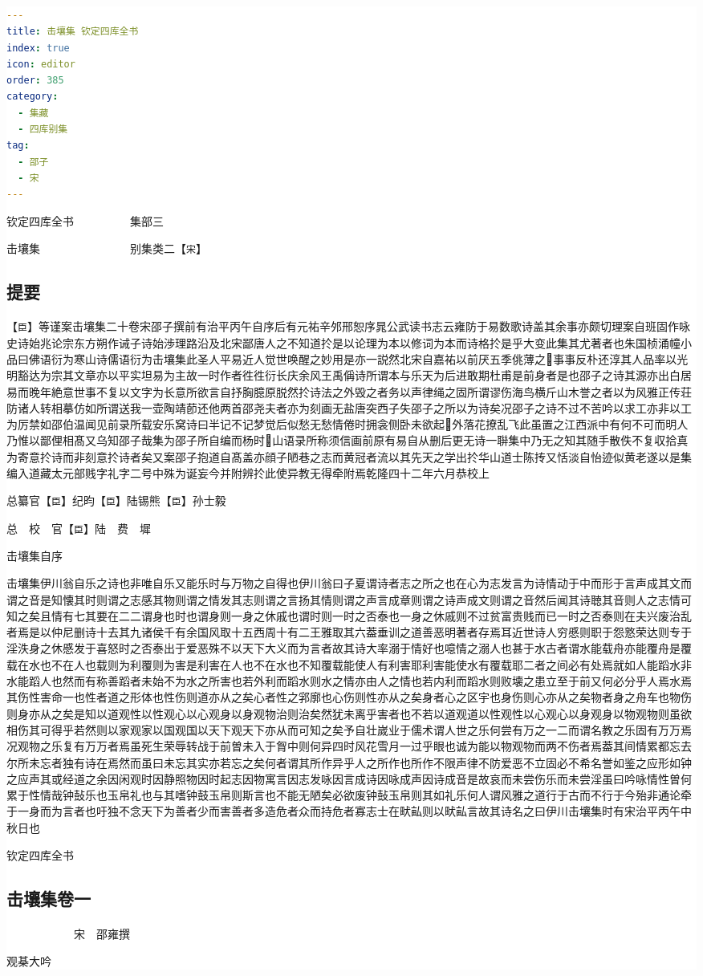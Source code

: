 ```yaml
---
title: 击壤集 钦定四库全书
index: true
icon: editor
order: 385
category:
  - 集藏
  - 四库别集
tag:
  - 邵子
  - 宋
---
```


钦定四库全书　　　　　集部三  

击壤集　　　　　　　　别集类二【`宋`】  

## 提要  

【`臣`】等谨案击壤集二十卷宋邵子撰前有治平丙午自序后有元祐辛邜邢恕序晁公武读书志云雍防于易数歌诗盖其余事亦颇切理案自班固作咏史诗始兆论宗东方朔作诫子诗始渉理路沿及北宋鄙唐人之不知道扵是以论理为本以修词为本而诗格扵是乎大变此集其尤著者也朱国桢涌幢小品曰佛语衍为寒山诗儒语衍为击壤集此圣人平易近人觉世唤醒之妙用是亦一説然北宋自嘉祐以前厌五季佻薄之事事反朴还淳其人品率以光明豁达为宗其文章亦以平实坦易为主故一时作者徃徃衍长庆余风王禹偁诗所谓本与乐天为后进敢期杜甫是前身者是也邵子之诗其源亦出白居易而晚年絶意世事不复以文字为长意所欲言自抒胸臆原脱然扵诗法之外毁之者务以声律绳之固所谓谬伤海鸟横斤山木誉之者以为风雅正传荘防诸人转相摹仿如所谓送我一壶陶靖莭还他两首邵尧夫者亦为刻画无盐唐突西子失邵子之所以为诗矣况邵子之诗不过不苦吟以求工亦非以工为厉禁如邵伯温闻见前录所载安乐窝诗曰半记不记梦觉后似愁无愁情倦时拥衾侧卧未欲起外落花撩乱飞此虽置之江西派中有何不可而明人乃惟以鄙俚相髙又乌知邵子哉集为邵子所自编而杨时山语录所称须信画前原有易自从删后更无诗一聨集中乃无之知其随手散佚不复収拾真为寄意扵诗而非刻意扵诗者矣又案邵子抱道自髙盖亦顔子陋巷之志而黄冠者流以其先天之学出扵华山道士陈抟又恬淡自怡迹似黄老遂以是集编入道藏太元部贱字礼字二号中殊为诞妄今并附辨扵此使异教无得牵附焉乾隆四十二年六月恭校上  

总纂官【`臣`】纪昀【`臣`】陆锡熊【`臣`】孙士毅  

总　校　官【`臣`】陆　费　墀  

击壤集自序  

击壤集伊川翁自乐之诗也非唯自乐又能乐时与万物之自得也伊川翁曰子夏谓诗者志之所之也在心为志发言为诗情动于中而形于言声成其文而谓之音是知懐其时则谓之志感其物则谓之情发其志则谓之言扬其情则谓之声言成章则谓之诗声成文则谓之音然后闻其诗聴其音则人之志情可知之矣且情有七其要在二二谓身也时也谓身则一身之休戚也谓时则一时之否泰也一身之休戚则不过贫富贵贱而已一时之否泰则在夫兴废治乱者焉是以仲尼删诗十去其九诸侯千有余国风取十五西周十有二王雅取其六葢垂训之道善恶明著者存焉耳近世诗人穷慼则职于怨憝荣达则专于淫泆身之休慼发于喜怒时之否泰出于爱恶殊不以天下大义而为言者故其诗大率溺于情好也噫情之溺人也甚于水古者谓水能载舟亦能覆舟是覆载在水也不在人也载则为利覆则为害是利害在人也不在水也不知覆载能使人有利害耶利害能使水有覆载耶二者之间必有处焉就如人能蹈水非水能蹈人也然而有称善蹈者未始不为水之所害也若外利而蹈水则水之情亦由人之情也若内利而蹈水则败壊之患立至于前又何必分乎人焉水焉其伤性害命一也性者道之形体也性伤则道亦从之矣心者性之郛廓也心伤则性亦从之矣身者心之区宇也身伤则心亦从之矣物者身之舟车也物伤则身亦从之矣是知以道观性以性观心以心观身以身观物治则治矣然犹未离乎害者也不若以道观道以性观性以心观心以身观身以物观物则虽欲相伤其可得乎若然则以家观家以国观国以天下观天下亦从而可知之矣予自壮嵗业于儒术谓人世之乐何尝有万之一二而谓名教之乐固有万万焉况观物之乐复有万万者焉虽死生荣辱转战于前曽未入于胷中则何异四时风花雪月一过乎眼也诚为能以物观物而两不伤者焉葢其间情累都忘去尔所未忘者独有诗在焉然而虽曰未忘其实亦若忘之矣何者谓其所作异乎人之所作也所作不限声律不防爱恶不立固必不希名誉如鉴之应形如钟之应声其或经道之余因闲观时因静照物因时起志因物寓言因志发咏因言成诗因咏成声因诗成音是故哀而未尝伤乐而未尝淫虽曰吟咏情性曽何累于性情哉钟鼔乐也玉帛礼也与其嗜钟鼓玉帛则斯言也不能无陋矣必欲废钟鼔玉帛则其如礼乐何人谓风雅之道行于古而不行于今殆非通论牵于一身而为言者也吁独不念天下为善者少而害善者多造危者众而持危者寡志士在畎畆则以畎畆言故其诗名之曰伊川击壤集时有宋治平丙午中秋日也  

钦定四库全书  

## 击壤集卷一

　　　　　　宋　邵雍撰  

观棊大吟  
